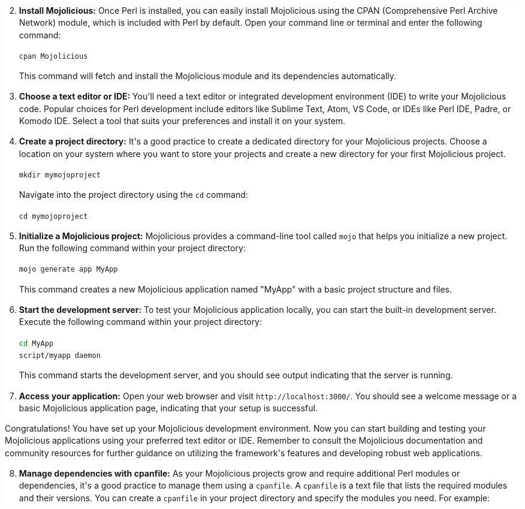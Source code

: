 2. **Install Mojolicious:** Once Perl is installed, you can easily install Mojolicious using the CPAN (Comprehensive Perl Archive Network) module, which is included with Perl by default. Open your command line or terminal and enter the following command:

   ```
   cpan Mojolicious
   ```

   This command will fetch and install the Mojolicious module and its dependencies automatically.

3. **Choose a text editor or IDE:** You'll need a text editor or integrated development environment (IDE) to write your Mojolicious code. Popular choices for Perl development include editors like Sublime Text, Atom, VS Code, or IDEs like Perl IDE, Padre, or Komodo IDE. Select a tool that suits your preferences and install it on your system.

4. **Create a project directory:** It's a good practice to create a dedicated directory for your Mojolicious projects. Choose a location on your system where you want to store your projects and create a new directory for your first Mojolicious project.

   ```
   mkdir mymojoproject
   ```

   Navigate into the project directory using the `cd` command:

   ```
   cd mymojoproject
   ```

5. **Initialize a Mojolicious project:** Mojolicious provides a command-line tool called `mojo` that helps you initialize a new project. Run the following command within your project directory:

   ```
   mojo generate app MyApp
   ```

   This command creates a new Mojolicious application named "MyApp" with a basic project structure and files.

6. **Start the development server:** To test your Mojolicious application locally, you can start the built-in development server. Execute the following command within your project directory:

   ```bash
   cd MyApp
   script/myapp daemon
   ```

   This command starts the development server, and you should see output indicating that the server is running.

7. **Access your application:** Open your web browser and visit `http://localhost:3000/`. You should see a welcome message or a basic Mojolicious application page, indicating that your setup is successful.

Congratulations! You have set up your Mojolicious development environment. Now you can start building and testing your Mojolicious applications using your preferred text editor or IDE. Remember to consult the Mojolicious documentation and community resources for further guidance on utilizing the framework's features and developing robust web applications.

8. **Manage dependencies with cpanfile:** As your Mojolicious projects grow and require additional Perl modules or dependencies, it's a good practice to manage them using a `cpanfile`. A `cpanfile` is a text file that lists the required modules and their versions. You can create a `cpanfile` in your project directory and specify the modules you need. For example:
